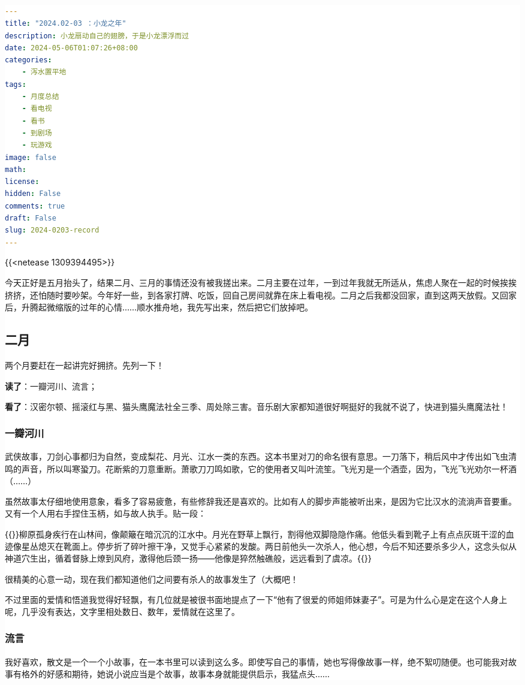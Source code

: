 ```yaml
---
title: "2024.02-03 ：小龙之年"
description: 小龙扇动自己的翅膀，于是小龙漂浮而过
date: 2024-05-06T01:07:26+08:00
categories:
    - 泻水置平地
tags:
    - 月度总结
    - 看电视
    - 看书
    - 到剧场
    - 玩游戏
image: false
math: 
license: 
hidden: False
comments: true
draft: False
slug: 2024-0203-record
---
```


{{<netease 1309394495>}}

今天正好是五月抬头了，结果二月、三月的事情还没有被我搓出来。二月主要在过年，一到过年我就无所适从，焦虑人聚在一起的时候挨挨挤挤，还怕随时要吵架。今年好一些，到各家打牌、吃饭，回自己房间就靠在床上看电视。二月之后我都没回家，直到这两天放假。又回家后，升腾起微缩版的过年的心情……顺水推舟地，我先写出来，然后把它们放掉吧。

## 二月

两个月要赶在一起讲完好拥挤。先列一下！

**读了**：一瓣河川、流言；

**看了**：汉密尔顿、摇滚红与黑、猫头鹰魔法社全三季、周处除三害。音乐剧大家都知道很好啊挺好的我就不说了，快进到猫头鹰魔法社！

### 一瓣河川

武侠故事，刀剑心事都归为自然，变成梨花、月光、江水一类的东西。这本书里对刀的命名很有意思。一刀落下，稍后风中才传出如飞虫清鸣的声音，所以叫寒蛩刀。花断紫的刀意重断。萧歌刀刀鸣如歌，它的使用者又叫叶流笙。飞光刃是一个酒壶，因为，飞光飞光劝尔一杯酒（……）

虽然故事太仔细地使用意象，看多了容易疲惫，有些修辞我还是喜欢的。比如有人的脚步声能被听出来，是因为它比汉水的流淌声音要重。又有一个人用右手捏住玉柄，如与故人执手。贴一段：

{{<quote>}}柳原孤身疾行在山林间，像颠簸在暗沉沉的江水中。月光在野草上飘行，割得他双脚隐隐作痛。他低头看到靴子上有点点灰斑干涩的血迹像星丛熄灭在靴面上。停步折了碎叶擦干净，又觉手心紧紧的发酸。两日前他头一次杀人，他心想，今后不知还要杀多少人，这念头似从神道穴生出，循着督脉上燎到风府，激得他后颈一扬——他像是猝然触礁般，远远看到了虞凉。{{</quote>}}

很精美的心意一动，现在我们都知道他们之间要有杀人的故事发生了（大概吧！

不过里面的爱情和悟道我觉得好轻飘，有几位就是被很书面地提点了一下“他有了很爱的师姐师妹妻子”。可是为什么心是定在这个人身上呢，几乎没有表达，文字里相处数日、数年，爱情就在这里了。

### 流言

我好喜欢，散文是一个一个小故事，在一本书里可以读到这么多。即使写自己的事情，她也写得像故事一样，绝不絮叨随便。也可能我对故事有格外的好感和期待，她说小说应当是个故事，故事本身就能提供启示，我猛点头……
